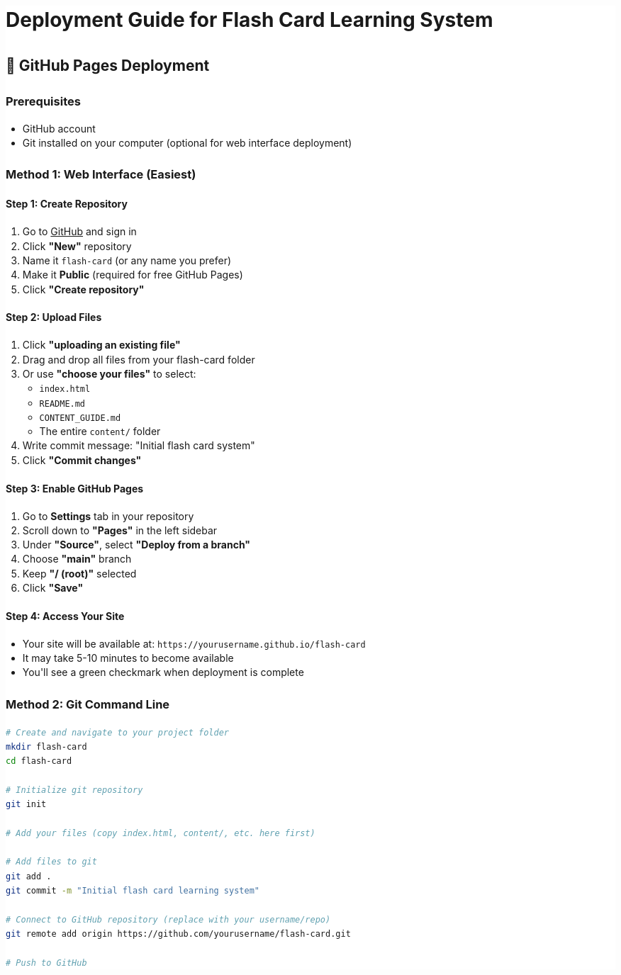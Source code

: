 # Deployment Guide for Flash Card Learning System

## 🚀 GitHub Pages Deployment

### Prerequisites
- GitHub account
- Git installed on your computer (optional for web interface deployment)

### Method 1: Web Interface (Easiest)

#### Step 1: Create Repository
1. Go to [GitHub](https://github.com) and sign in
2. Click **"New"** repository
3. Name it `flash-card` (or any name you prefer)
4. Make it **Public** (required for free GitHub Pages)
5. Click **"Create repository"**

#### Step 2: Upload Files
1. Click **"uploading an existing file"**
2. Drag and drop all files from your flash-card folder
3. Or use **"choose your files"** to select:
   - `index.html`
   - `README.md`
   - `CONTENT_GUIDE.md`
   - The entire `content/` folder
4. Write commit message: "Initial flash card system"
5. Click **"Commit changes"**

#### Step 3: Enable GitHub Pages
1. Go to **Settings** tab in your repository
2. Scroll down to **"Pages"** in the left sidebar
3. Under **"Source"**, select **"Deploy from a branch"**
4. Choose **"main"** branch
5. Keep **"/ (root)"** selected
6. Click **"Save"**

#### Step 4: Access Your Site
- Your site will be available at: `https://yourusername.github.io/flash-card`
- It may take 5-10 minutes to become available
- You'll see a green checkmark when deployment is complete

### Method 2: Git Command Line

```bash
# Create and navigate to your project folder
mkdir flash-card
cd flash-card

# Initialize git repository
git init

# Add your files (copy index.html, content/, etc. here first)

# Add files to git
git add .
git commit -m "Initial flash card learning system"

# Connect to GitHub repository (replace with your username/repo)
git remote add origin https://github.com/yourusername/flash-card.git

# Push to GitHub
```